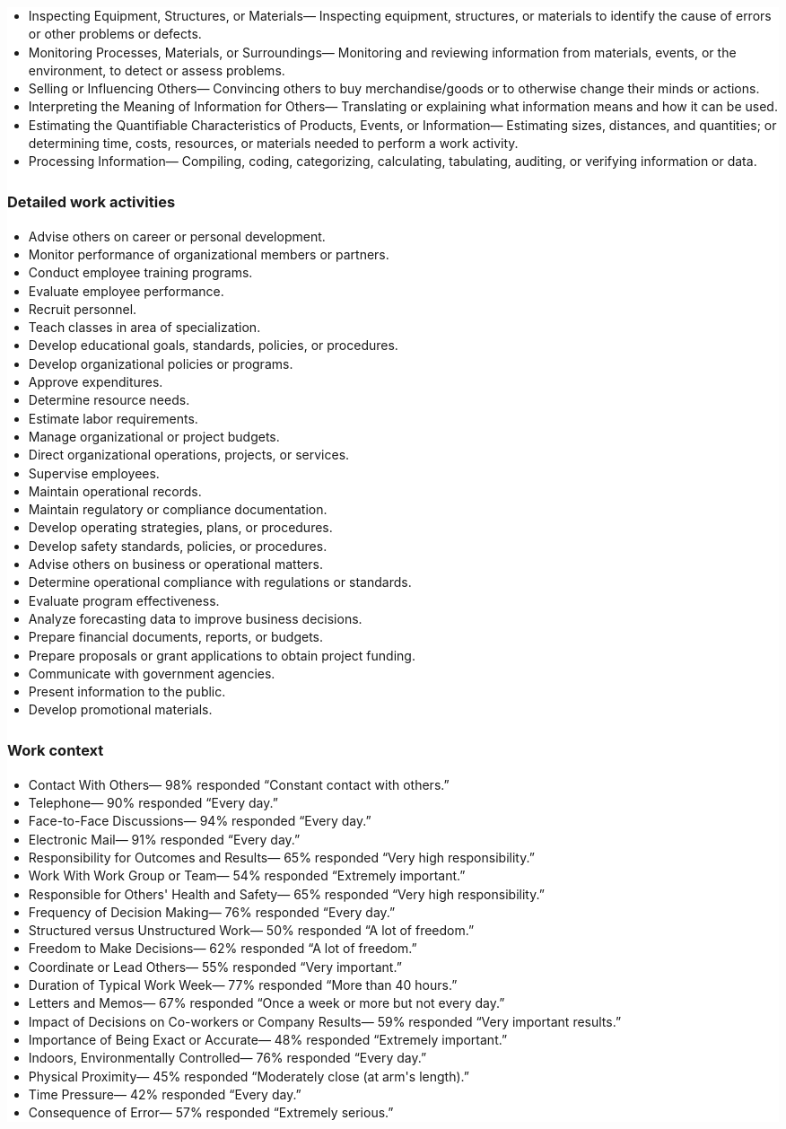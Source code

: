 - Inspecting Equipment, Structures, or Materials— Inspecting equipment, structures, or materials to identify the cause of errors or other problems or defects.
- Monitoring Processes, Materials, or Surroundings— Monitoring and reviewing information from materials, events, or the environment, to detect or assess problems.
- Selling or Influencing Others— Convincing others to buy merchandise/goods or to otherwise change their minds or actions.
- Interpreting the Meaning of Information for Others— Translating or explaining what information means and how it can be used.
- Estimating the Quantifiable Characteristics of Products, Events, or Information— Estimating sizes, distances, and quantities; or determining time, costs, resources, or materials needed to perform a work activity.
- Processing Information— Compiling, coding, categorizing, calculating, tabulating, auditing, or verifying information or data.

### Detailed work activities
- Advise others on career or personal development.
- Monitor performance of organizational members or partners.
- Conduct employee training programs.
- Evaluate employee performance.
- Recruit personnel.
- Teach classes in area of specialization.
- Develop educational goals, standards, policies, or procedures.
- Develop organizational policies or programs.
- Approve expenditures.
- Determine resource needs.
- Estimate labor requirements.
- Manage organizational or project budgets.
- Direct organizational operations, projects, or services.
- Supervise employees.
- Maintain operational records.
- Maintain regulatory or compliance documentation.
- Develop operating strategies, plans, or procedures.
- Develop safety standards, policies, or procedures.
- Advise others on business or operational matters.
- Determine operational compliance with regulations or standards.
- Evaluate program effectiveness.
- Analyze forecasting data to improve business decisions.
- Prepare financial documents, reports, or budgets.
- Prepare proposals or grant applications to obtain project funding.
- Communicate with government agencies.
- Present information to the public.
- Develop promotional materials.

### Work context
- Contact With Others— 98% responded “Constant contact with others.”
- Telephone— 90% responded “Every day.”
- Face-to-Face Discussions— 94% responded “Every day.”
- Electronic Mail— 91% responded “Every day.”
- Responsibility for Outcomes and Results— 65% responded “Very high responsibility.”
- Work With Work Group or Team— 54% responded “Extremely important.”
- Responsible for Others' Health and Safety— 65% responded “Very high responsibility.”
- Frequency of Decision Making— 76% responded “Every day.”
- Structured versus Unstructured Work— 50% responded “A lot of freedom.”
- Freedom to Make Decisions— 62% responded “A lot of freedom.”
- Coordinate or Lead Others— 55% responded “Very important.”
- Duration of Typical Work Week— 77% responded “More than 40 hours.”
- Letters and Memos— 67% responded “Once a week or more but not every day.”
- Impact of Decisions on Co-workers or Company Results— 59% responded “Very important results.”
- Importance of Being Exact or Accurate— 48% responded “Extremely important.”
- Indoors, Environmentally Controlled— 76% responded “Every day.”
- Physical Proximity— 45% responded “Moderately close (at arm's length).”
- Time Pressure— 42% responded “Every day.”
- Consequence of Error— 57% responded “Extremely serious.”